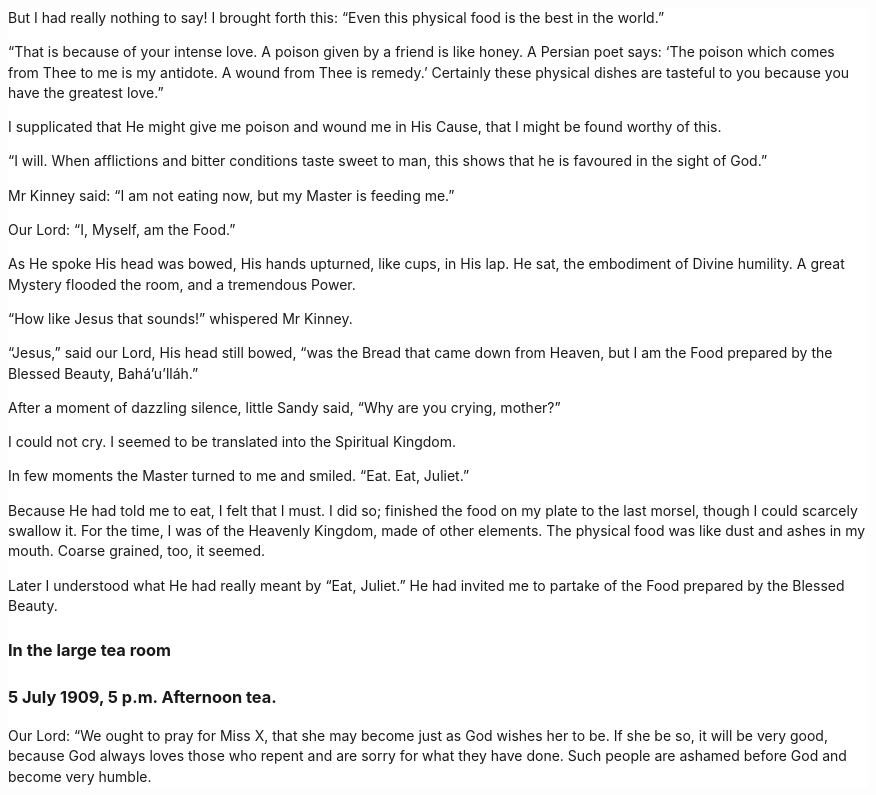  But I had really nothing to say! I brought forth this: “Even this
physical food is the best in the world.”   

 “That is because of your intense love. A poison given by a friend
is like honey. A Persian poet says: ‘The poison which comes from
Thee to me is my antidote. A wound from Thee is remedy.’ Certainly
these physical dishes are tasteful to you because you have the
greatest love.”   

 I supplicated that He might give me poison and wound me in His
Cause, that I might be found worthy of this.   

 “I will. When afflictions and bitter conditions taste sweet to man,
this shows that he is favoured in the sight of God.”   

 Mr Kinney said: “I am not eating now, but my Master is feeding me.”   

 Our Lord: “I, Myself, am the Food.”   

 As He spoke His head was bowed, His hands upturned, like cups, in
His lap. He sat, the embodiment of Divine humility. A great Mystery
flooded the room, and a tremendous Power.   

 “How like Jesus that sounds!” whispered Mr Kinney.   

 “Jesus,” said our Lord, His head still bowed, “was the Bread that
came down from Heaven, but I am the Food prepared by the Blessed
Beauty, Bahá’u’lláh.”   

 After a moment of dazzling silence, little Sandy said, “Why are you
crying, mother?”   

 I could not cry. I seemed to be translated into the Spiritual
Kingdom.   

 In few moments the Master turned to me and smiled. “Eat. Eat,
Juliet.”   

 Because He had told me to eat, I felt that I must. I did so;
finished the food on my plate to the last morsel, though I could
scarcely swallow it. For the time, I was of the Heavenly Kingdom,
made of other elements. The physical food was like dust and ashes
in my mouth. Coarse grained, too, it seemed.   

 Later I understood what He had really meant by “Eat, Juliet.” He
had invited me to partake of the Food prepared by the Blessed
Beauty.   

###  In the large tea room 

###  5 July 1909, 5 p.m. Afternoon tea. 

 Our Lord: “We ought to pray for Miss X, that she may become just
as God wishes her to be. If she be so, it will be very good,
because God always loves those who repent and are sorry for what
they have done. Such people are ashamed before God and become very
humble.   
